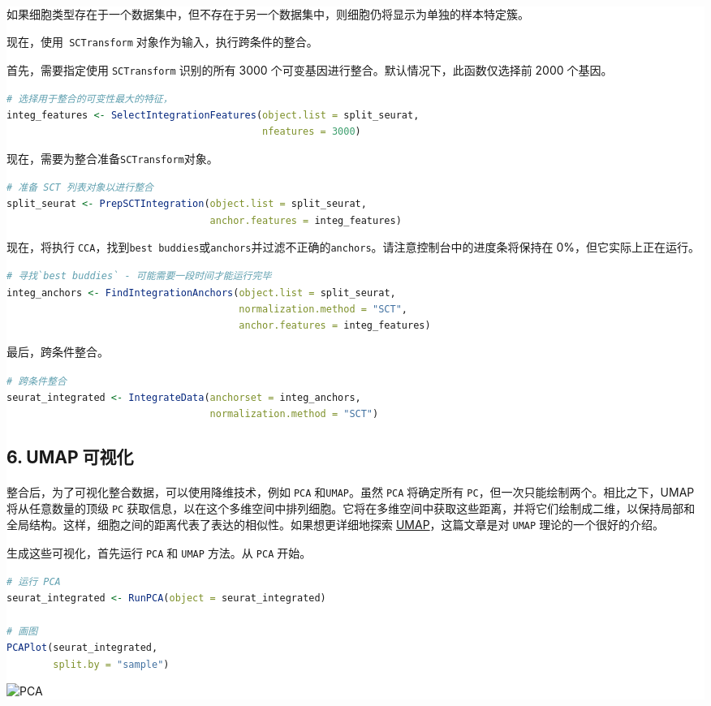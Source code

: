 如果细胞类型存在于一个数据集中，但不存在于另一个数据集中，则细胞仍将显示为单独的样本特定簇。

现在，使用` SCTransform` 对象作为输入，执行跨条件的整合。

首先，需要指定使用 `SCTransform` 识别的所有 3000 个可变基因进行整合。默认情况下，此函数仅选择前 2000 个基因。

```R
# 选择用于整合的可变性最大的特征，
integ_features <- SelectIntegrationFeatures(object.list = split_seurat, 
                                            nfeatures = 3000) 
```

现在，需要为整合准备` SCTransform `对象。

```R
# 准备 SCT 列表对象以进行整合
split_seurat <- PrepSCTIntegration(object.list = split_seurat, 
                                   anchor.features = integ_features)
```

现在，将执行 `CCA`，找到`best buddies`或`anchors`并过滤不正确的`anchors`。请注意控制台中的进度条将保持在 0%，但它实际上正在运行。

```R
# 寻找`best buddies` - 可能需要一段时间才能运行完毕
integ_anchors <- FindIntegrationAnchors(object.list = split_seurat, 
                                        normalization.method = "SCT", 
                                        anchor.features = integ_features)
```

最后，跨条件整合。

```R
# 跨条件整合
seurat_integrated <- IntegrateData(anchorset = integ_anchors, 
                                   normalization.method = "SCT")
```



## 6. UMAP 可视化

整合后，为了可视化整合数据，可以使用降维技术，例如 `PCA` 和`UMAP`。虽然 `PCA` 将确定所有 `PC`，但一次只能绘制两个。相比之下，UMAP 将从任意数量的顶级 `PC` 获取信息，以在这个多维空间中排列细胞。它将在多维空间中获取这些距离，并将它们绘制成二维，以保持局部和全局结构。这样，细胞之间的距离代表了表达的相似性。如果想更详细地探索 [UMAP](https://pair-code.github.io/understanding-umap/ "UMAP")，这篇文章是对 `UMAP` 理论的一个很好的介绍。

生成这些可视化，首先运行 `PCA` 和 `UMAP` 方法。从 `PCA` 开始。

```R
# 运行 PCA
seurat_integrated <- RunPCA(object = seurat_integrated)

# 画图 
PCAPlot(seurat_integrated,
        split.by = "sample")  
```

![PCA](https://swindler-typora.oss-cn-chengdu.aliyuncs.com/typora_imgs/image-20221104215105245.png)

